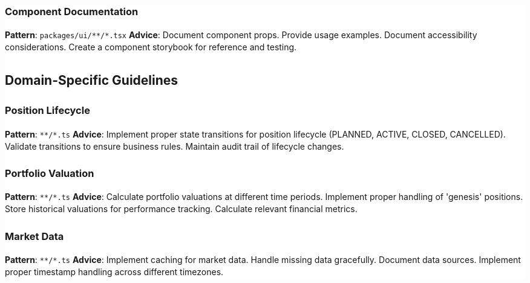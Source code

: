 ### Component Documentation

**Pattern**: `packages/ui/**/*.tsx`
**Advice**: Document component props. Provide usage examples. Document
accessibility considerations. Create a component storybook for reference
and testing.

## Domain-Specific Guidelines

### Position Lifecycle

**Pattern**: `**/*.ts`
**Advice**: Implement proper state transitions for position lifecycle
(PLANNED, ACTIVE, CLOSED, CANCELLED). Validate transitions to ensure business
rules. Maintain audit trail of lifecycle changes.

### Portfolio Valuation

**Pattern**: `**/*.ts`
**Advice**: Calculate portfolio valuations at different time periods. Implement
proper handling of 'genesis' positions. Store historical valuations for
performance tracking. Calculate relevant financial metrics.

### Market Data

**Pattern**: `**/*.ts`
**Advice**: Implement caching for market data. Handle missing data gracefully.
Document data sources. Implement proper timestamp handling across different
timezones.
